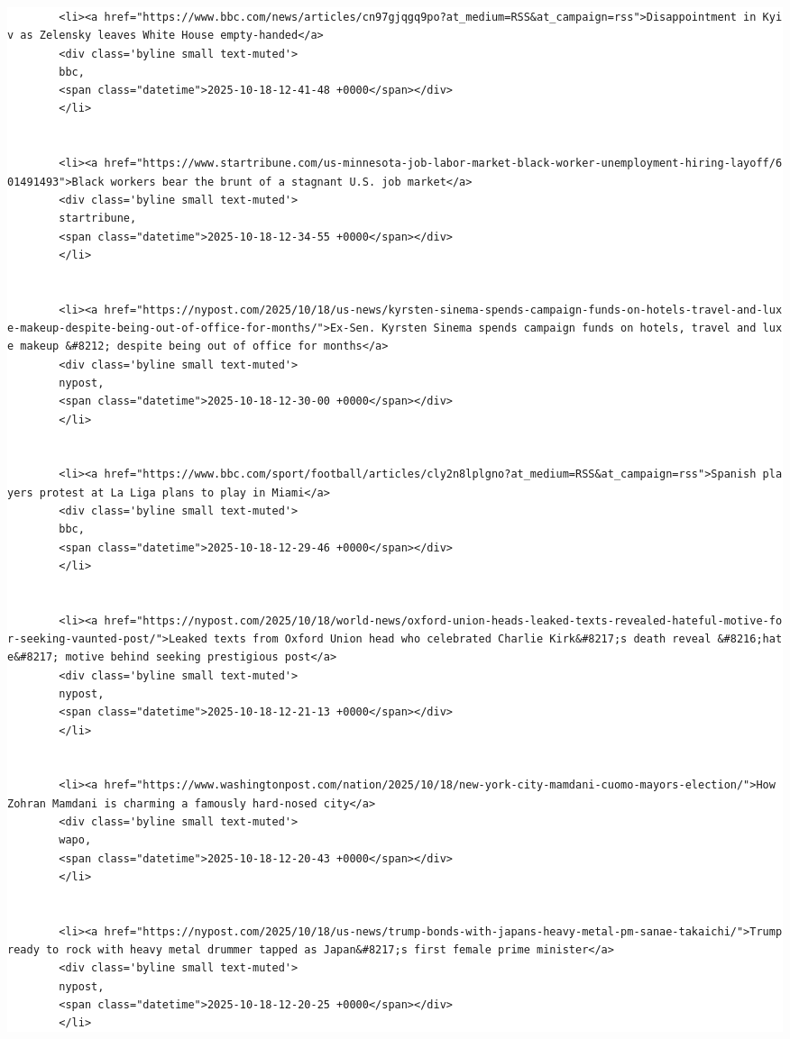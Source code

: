 
            <li><a href="https://www.bbc.com/news/articles/cn97gjqgq9po?at_medium=RSS&at_campaign=rss">Disappointment in Kyiv as Zelensky leaves White House empty-handed</a>
            <div class='byline small text-muted'>
            bbc, 
            <span class="datetime">2025-10-18-12-41-48 +0000</span></div>
            </li>
        

            <li><a href="https://www.startribune.com/us-minnesota-job-labor-market-black-worker-unemployment-hiring-layoff/601491493">Black workers bear the brunt of a stagnant U.S. job market</a>
            <div class='byline small text-muted'>
            startribune, 
            <span class="datetime">2025-10-18-12-34-55 +0000</span></div>
            </li>
        

            <li><a href="https://nypost.com/2025/10/18/us-news/kyrsten-sinema-spends-campaign-funds-on-hotels-travel-and-luxe-makeup-despite-being-out-of-office-for-months/">Ex-Sen. Kyrsten Sinema spends campaign funds on hotels, travel and luxe makeup &#8212; despite being out of office for months</a>
            <div class='byline small text-muted'>
            nypost, 
            <span class="datetime">2025-10-18-12-30-00 +0000</span></div>
            </li>
        

            <li><a href="https://www.bbc.com/sport/football/articles/cly2n8lplgno?at_medium=RSS&at_campaign=rss">Spanish players protest at La Liga plans to play in Miami</a>
            <div class='byline small text-muted'>
            bbc, 
            <span class="datetime">2025-10-18-12-29-46 +0000</span></div>
            </li>
        

            <li><a href="https://nypost.com/2025/10/18/world-news/oxford-union-heads-leaked-texts-revealed-hateful-motive-for-seeking-vaunted-post/">Leaked texts from Oxford Union head who celebrated Charlie Kirk&#8217;s death reveal &#8216;hate&#8217; motive behind seeking prestigious post</a>
            <div class='byline small text-muted'>
            nypost, 
            <span class="datetime">2025-10-18-12-21-13 +0000</span></div>
            </li>
        

            <li><a href="https://www.washingtonpost.com/nation/2025/10/18/new-york-city-mamdani-cuomo-mayors-election/">How Zohran Mamdani is charming a famously hard-nosed city</a>
            <div class='byline small text-muted'>
            wapo, 
            <span class="datetime">2025-10-18-12-20-43 +0000</span></div>
            </li>
        

            <li><a href="https://nypost.com/2025/10/18/us-news/trump-bonds-with-japans-heavy-metal-pm-sanae-takaichi/">Trump ready to rock with heavy metal drummer tapped as Japan&#8217;s first female prime minister</a>
            <div class='byline small text-muted'>
            nypost, 
            <span class="datetime">2025-10-18-12-20-25 +0000</span></div>
            </li>
        